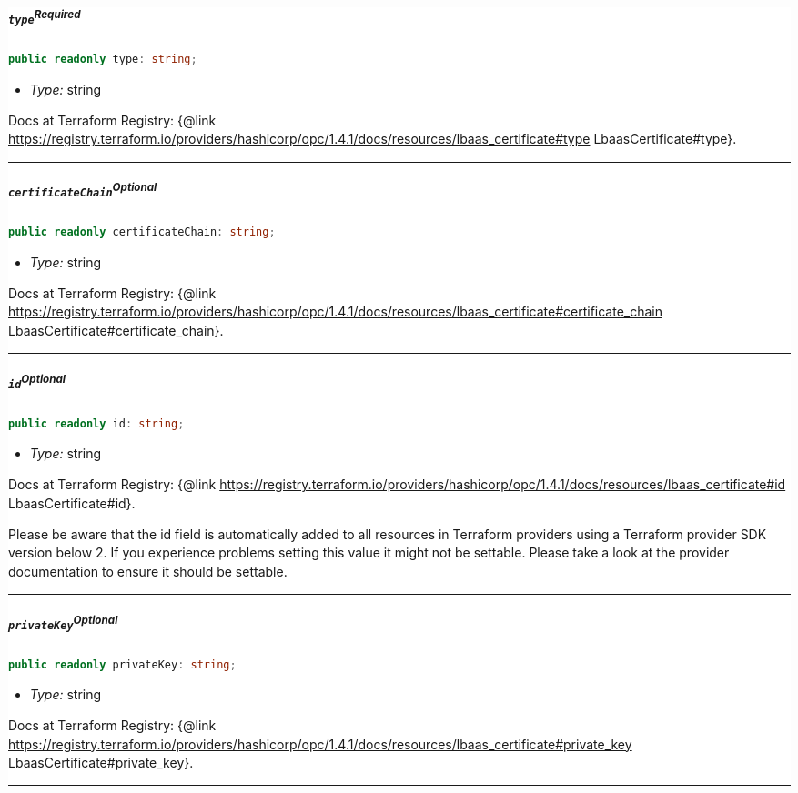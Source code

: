 
##### `type`<sup>Required</sup> <a name="type" id="@cdktf/provider-opc.lbaasCertificate.LbaasCertificateConfig.property.type"></a>

```typescript
public readonly type: string;
```

- *Type:* string

Docs at Terraform Registry: {@link https://registry.terraform.io/providers/hashicorp/opc/1.4.1/docs/resources/lbaas_certificate#type LbaasCertificate#type}.

---

##### `certificateChain`<sup>Optional</sup> <a name="certificateChain" id="@cdktf/provider-opc.lbaasCertificate.LbaasCertificateConfig.property.certificateChain"></a>

```typescript
public readonly certificateChain: string;
```

- *Type:* string

Docs at Terraform Registry: {@link https://registry.terraform.io/providers/hashicorp/opc/1.4.1/docs/resources/lbaas_certificate#certificate_chain LbaasCertificate#certificate_chain}.

---

##### `id`<sup>Optional</sup> <a name="id" id="@cdktf/provider-opc.lbaasCertificate.LbaasCertificateConfig.property.id"></a>

```typescript
public readonly id: string;
```

- *Type:* string

Docs at Terraform Registry: {@link https://registry.terraform.io/providers/hashicorp/opc/1.4.1/docs/resources/lbaas_certificate#id LbaasCertificate#id}.

Please be aware that the id field is automatically added to all resources in Terraform providers using a Terraform provider SDK version below 2.
If you experience problems setting this value it might not be settable. Please take a look at the provider documentation to ensure it should be settable.

---

##### `privateKey`<sup>Optional</sup> <a name="privateKey" id="@cdktf/provider-opc.lbaasCertificate.LbaasCertificateConfig.property.privateKey"></a>

```typescript
public readonly privateKey: string;
```

- *Type:* string

Docs at Terraform Registry: {@link https://registry.terraform.io/providers/hashicorp/opc/1.4.1/docs/resources/lbaas_certificate#private_key LbaasCertificate#private_key}.

---



